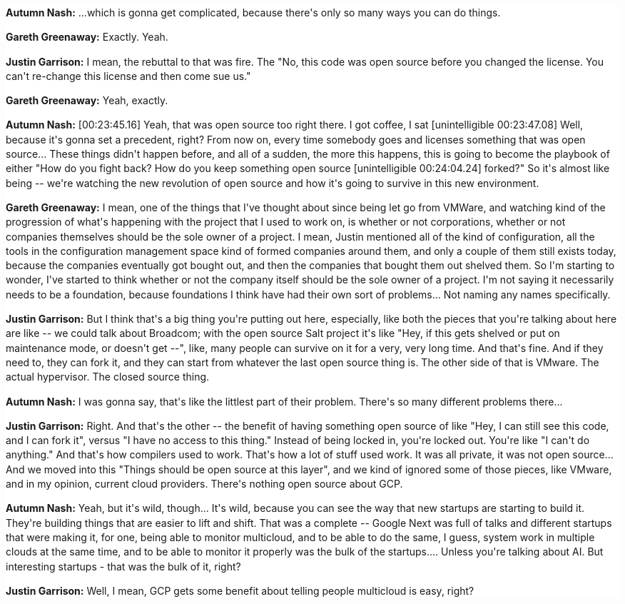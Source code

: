 **Autumn Nash:** ...which is gonna get complicated, because there's only so many ways you can do things.

**Gareth Greenaway:** Exactly. Yeah.

**Justin Garrison:** I mean, the rebuttal to that was fire. The "No, this code was open source before you changed the license. You can't re-change this license and then come sue us."

**Gareth Greenaway:** Yeah, exactly.

**Autumn Nash:** \[00:23:45.16\] Yeah, that was open source too right there. I got coffee, I sat \[unintelligible 00:23:47.08\] Well, because it's gonna set a precedent, right? From now on, every time somebody goes and licenses something that was open source... These things didn't happen before, and all of a sudden, the more this happens, this is going to become the playbook of either "How do you fight back? How do you keep something open source \[unintelligible 00:24:04.24\] forked?" So it's almost like being -- we're watching the new revolution of open source and how it's going to survive in this new environment.

**Gareth Greenaway:** I mean, one of the things that I've thought about since being let go from VMWare, and watching kind of the progression of what's happening with the project that I used to work on, is whether or not corporations, whether or not companies themselves should be the sole owner of a project. I mean, Justin mentioned all of the kind of configuration, all the tools in the configuration management space kind of formed companies around them, and only a couple of them still exists today, because the companies eventually got bought out, and then the companies that bought them out shelved them. So I'm starting to wonder, I've started to think whether or not the company itself should be the sole owner of a project. I'm not saying it necessarily needs to be a foundation, because foundations I think have had their own sort of problems... Not naming any names specifically.

**Justin Garrison:** But I think that's a big thing you're putting out here, especially, like both the pieces that you're talking about here are like -- we could talk about Broadcom; with the open source Salt project it's like "Hey, if this gets shelved or put on maintenance mode, or doesn't get --", like, many people can survive on it for a very, very long time. And that's fine. And if they need to, they can fork it, and they can start from whatever the last open source thing is. The other side of that is VMware. The actual hypervisor. The closed source thing.

**Autumn Nash:** I was gonna say, that's like the littlest part of their problem. There's so many different problems there...

**Justin Garrison:** Right. And that's the other -- the benefit of having something open source of like "Hey, I can still see this code, and I can fork it", versus "I have no access to this thing." Instead of being locked in, you're locked out. You're like "I can't do anything." And that's how compilers used to work. That's how a lot of stuff used work. It was all private, it was not open source... And we moved into this "Things should be open source at this layer", and we kind of ignored some of those pieces, like VMware, and in my opinion, current cloud providers. There's nothing open source about GCP.

**Autumn Nash:** Yeah, but it's wild, though... It's wild, because you can see the way that new startups are starting to build it. They're building things that are easier to lift and shift. That was a complete -- Google Next was full of talks and different startups that were making it, for one, being able to monitor multicloud, and to be able to do the same, I guess, system work in multiple clouds at the same time, and to be able to monitor it properly was the bulk of the startups.... Unless you're talking about AI. But interesting startups - that was the bulk of it, right?

**Justin Garrison:** Well, I mean, GCP gets some benefit about telling people multicloud is easy, right?
